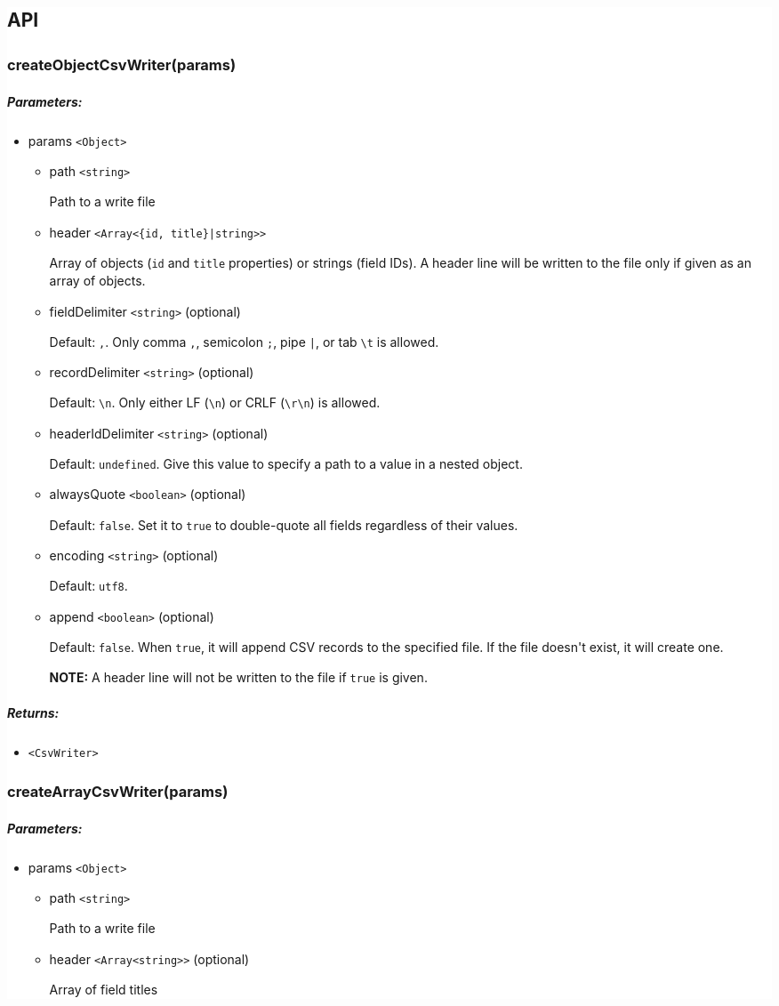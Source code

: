 
## API

### createObjectCsvWriter(params)

##### Parameters:

* params `<Object>`
  * path `<string>`

      Path to a write file

  * header `<Array<{id, title}|string>>`

      Array of objects (`id` and `title` properties) or strings (field IDs).
      A header line will be written to the file only if given as an array of objects.

  * fieldDelimiter `<string>` (optional)

      Default: `,`. Only comma `,`, semicolon `;`, pipe `|`, or tab `\t` is allowed.

  * recordDelimiter `<string>` (optional)

      Default: `\n`. Only either LF (`\n`) or CRLF (`\r\n`) is allowed.

  * headerIdDelimiter `<string>` (optional)

      Default: `undefined`. Give this value to specify a path to a value in a nested object.

  * alwaysQuote `<boolean>` (optional)

      Default: `false`. Set it to `true` to double-quote all fields regardless of their values.

  * encoding `<string>` (optional)

      Default: `utf8`.

  * append `<boolean>` (optional)

      Default: `false`. When `true`, it will append CSV records to the specified file.
      If the file doesn't exist, it will create one.

      **NOTE:** A header line will not be written to the file if `true` is given.

##### Returns:

* `<CsvWriter>`


### createArrayCsvWriter(params)

##### Parameters:

* params `<Object>`
  * path `<string>`

      Path to a write file

  * header `<Array<string>>` (optional)

      Array of field titles
